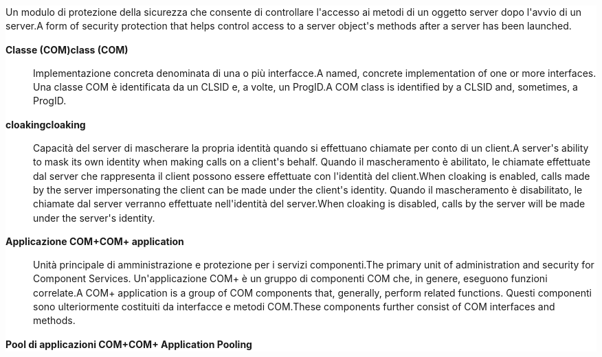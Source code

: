 <span data-ttu-id="c2606-144">Un modulo di protezione della sicurezza che consente di controllare l'accesso ai metodi di un oggetto server dopo l'avvio di un server.</span><span class="sxs-lookup"><span data-stu-id="c2606-144">A form of security protection that helps control access to a server object's methods after a server has been launched.</span></span>

</dd> <dt>

<span data-ttu-id="c2606-145"><span id="cos.class_gloss"></span><span id="COS.CLASS_GLOSS"></span>**Classe (COM)**</span><span class="sxs-lookup"><span data-stu-id="c2606-145"><span id="cos.class_gloss"></span><span id="COS.CLASS_GLOSS"></span>**class (COM)**</span></span>
</dt> <dd>

<span data-ttu-id="c2606-146">Implementazione concreta denominata di una o più interfacce.</span><span class="sxs-lookup"><span data-stu-id="c2606-146">A named, concrete implementation of one or more interfaces.</span></span> <span data-ttu-id="c2606-147">Una classe COM è identificata da un CLSID e, a volte, un ProgID.</span><span class="sxs-lookup"><span data-stu-id="c2606-147">A COM class is identified by a CLSID and, sometimes, a ProgID.</span></span>

</dd> <dt>

<span data-ttu-id="c2606-148"><span id="cos.cloaking_gloss"></span><span id="COS.CLOAKING_GLOSS"></span>**cloaking**</span><span class="sxs-lookup"><span data-stu-id="c2606-148"><span id="cos.cloaking_gloss"></span><span id="COS.CLOAKING_GLOSS"></span>**cloaking**</span></span>
</dt> <dd>

<span data-ttu-id="c2606-149">Capacità del server di mascherare la propria identità quando si effettuano chiamate per conto di un client.</span><span class="sxs-lookup"><span data-stu-id="c2606-149">A server's ability to mask its own identity when making calls on a client's behalf.</span></span> <span data-ttu-id="c2606-150">Quando il mascheramento è abilitato, le chiamate effettuate dal server che rappresenta il client possono essere effettuate con l'identità del client.</span><span class="sxs-lookup"><span data-stu-id="c2606-150">When cloaking is enabled, calls made by the server impersonating the client can be made under the client's identity.</span></span> <span data-ttu-id="c2606-151">Quando il mascheramento è disabilitato, le chiamate dal server verranno effettuate nell'identità del server.</span><span class="sxs-lookup"><span data-stu-id="c2606-151">When cloaking is disabled, calls by the server will be made under the server's identity.</span></span>

</dd> <dt>

<span data-ttu-id="c2606-152"><span id="cos.complus_application_gloss"></span><span id="COS.COMPLUS_APPLICATION_GLOSS"></span>**Applicazione COM+**</span><span class="sxs-lookup"><span data-stu-id="c2606-152"><span id="cos.complus_application_gloss"></span><span id="COS.COMPLUS_APPLICATION_GLOSS"></span>**COM+ application**</span></span>
</dt> <dd>

<span data-ttu-id="c2606-153">Unità principale di amministrazione e protezione per i servizi componenti.</span><span class="sxs-lookup"><span data-stu-id="c2606-153">The primary unit of administration and security for Component Services.</span></span> <span data-ttu-id="c2606-154">Un'applicazione COM+ è un gruppo di componenti COM che, in genere, eseguono funzioni correlate.</span><span class="sxs-lookup"><span data-stu-id="c2606-154">A COM+ application is a group of COM components that, generally, perform related functions.</span></span> <span data-ttu-id="c2606-155">Questi componenti sono ulteriormente costituiti da interfacce e metodi COM.</span><span class="sxs-lookup"><span data-stu-id="c2606-155">These components further consist of COM interfaces and methods.</span></span>

</dd> <dt>

<span data-ttu-id="c2606-156"><span id="cos.complus_application_pooling_gloss"></span><span id="COS.COMPLUS_APPLICATION_POOLING_GLOSS"></span>**Pool di applicazioni COM+**</span><span class="sxs-lookup"><span data-stu-id="c2606-156"><span id="cos.complus_application_pooling_gloss"></span><span id="COS.COMPLUS_APPLICATION_POOLING_GLOSS"></span>**COM+ Application Pooling**</span></span>
</dt> <dd>
